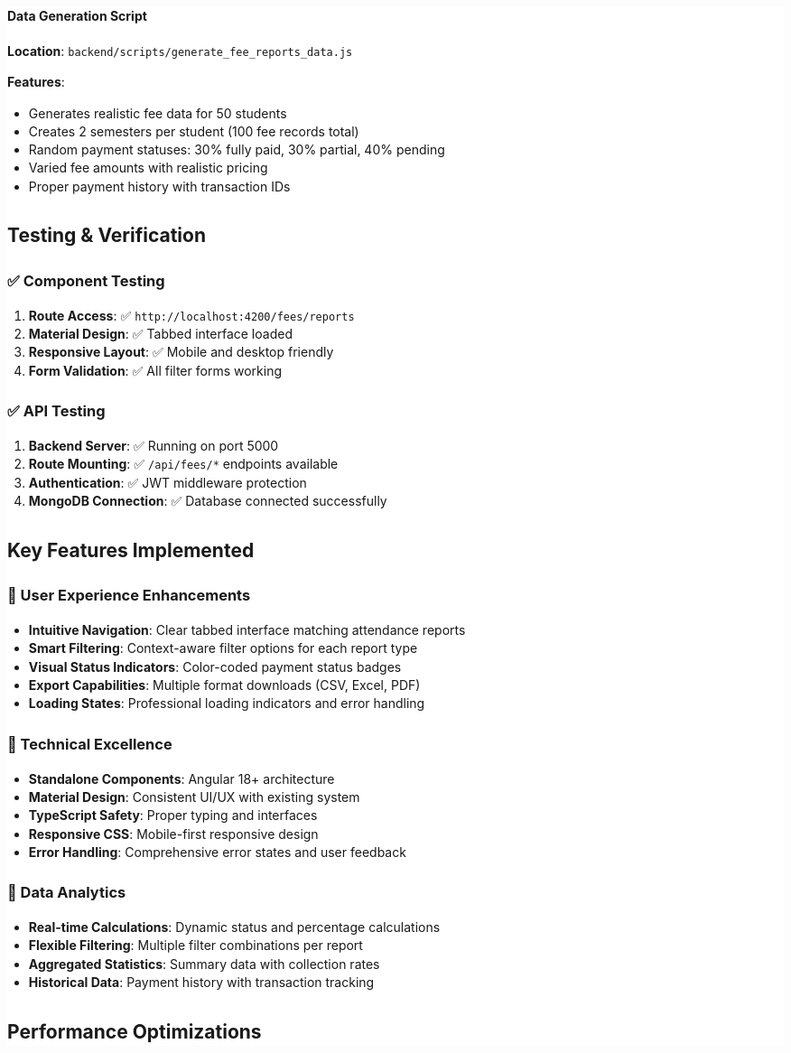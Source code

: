 #### Data Generation Script
**Location**: `backend/scripts/generate_fee_reports_data.js`

**Features**:
- Generates realistic fee data for 50 students
- Creates 2 semesters per student (100 fee records total)
- Random payment statuses: 30% fully paid, 30% partial, 40% pending
- Varied fee amounts with realistic pricing
- Proper payment history with transaction IDs

## Testing & Verification

### ✅ Component Testing
1. **Route Access**: ✅ `http://localhost:4200/fees/reports`
2. **Material Design**: ✅ Tabbed interface loaded
3. **Responsive Layout**: ✅ Mobile and desktop friendly
4. **Form Validation**: ✅ All filter forms working

### ✅ API Testing
1. **Backend Server**: ✅ Running on port 5000
2. **Route Mounting**: ✅ `/api/fees/*` endpoints available
3. **Authentication**: ✅ JWT middleware protection
4. **MongoDB Connection**: ✅ Database connected successfully

## Key Features Implemented

### 🎯 User Experience Enhancements
- **Intuitive Navigation**: Clear tabbed interface matching attendance reports
- **Smart Filtering**: Context-aware filter options for each report type
- **Visual Status Indicators**: Color-coded payment status badges
- **Export Capabilities**: Multiple format downloads (CSV, Excel, PDF)
- **Loading States**: Professional loading indicators and error handling

### 🎯 Technical Excellence
- **Standalone Components**: Angular 18+ architecture
- **Material Design**: Consistent UI/UX with existing system
- **TypeScript Safety**: Proper typing and interfaces
- **Responsive CSS**: Mobile-first responsive design
- **Error Handling**: Comprehensive error states and user feedback

### 🎯 Data Analytics
- **Real-time Calculations**: Dynamic status and percentage calculations
- **Flexible Filtering**: Multiple filter combinations per report
- **Aggregated Statistics**: Summary data with collection rates
- **Historical Data**: Payment history with transaction tracking

## Performance Optimizations
